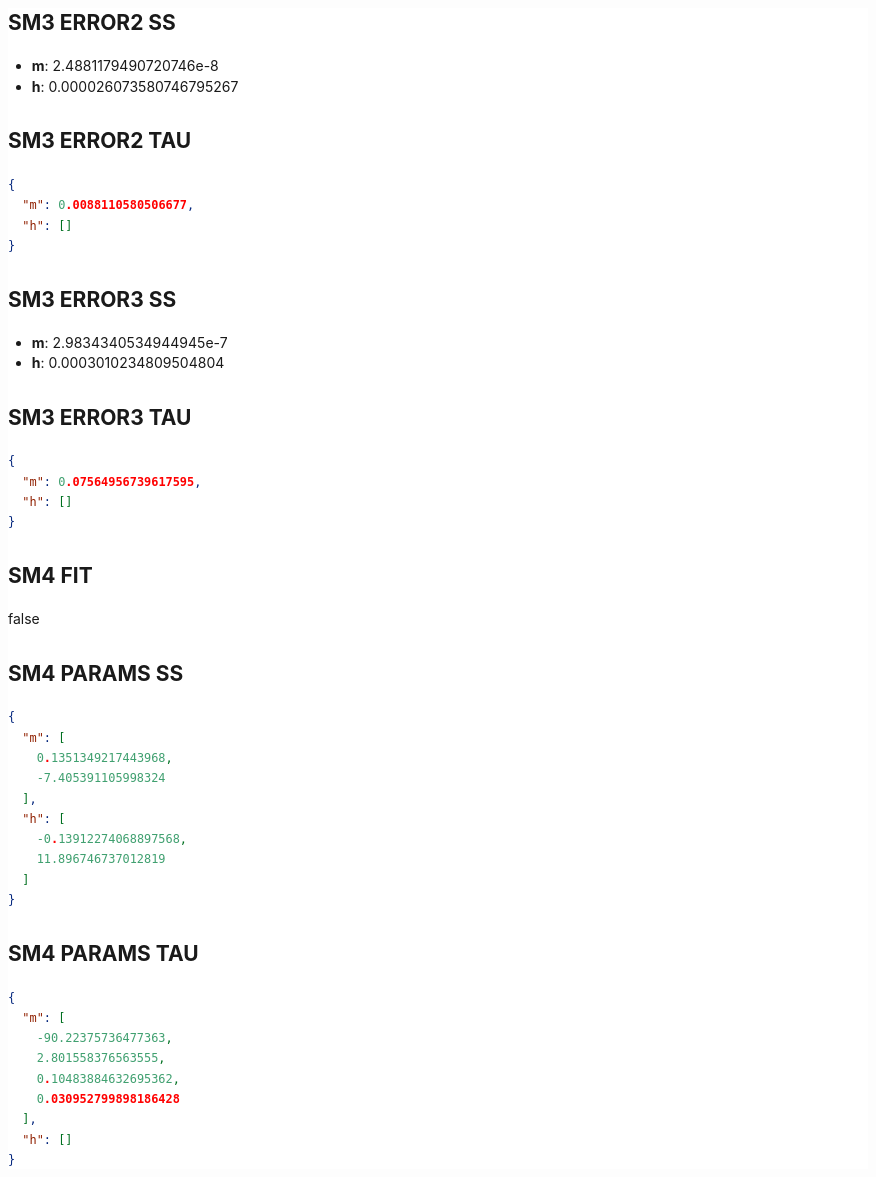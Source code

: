## SM3 ERROR2 SS

- **m**: 2.4881179490720746e-8
- **h**: 0.000026073580746795267

## SM3 ERROR2 TAU

```json
{
  "m": 0.0088110580506677,
  "h": []
}
```

## SM3 ERROR3 SS

- **m**: 2.9834340534944945e-7
- **h**: 0.0003010234809504804

## SM3 ERROR3 TAU

```json
{
  "m": 0.07564956739617595,
  "h": []
}
```

## SM4 FIT

false

## SM4 PARAMS SS

```json
{
  "m": [
    0.1351349217443968,
    -7.405391105998324
  ],
  "h": [
    -0.13912274068897568,
    11.896746737012819
  ]
}
```

## SM4 PARAMS TAU

```json
{
  "m": [
    -90.22375736477363,
    2.801558376563555,
    0.10483884632695362,
    0.030952799898186428
  ],
  "h": []
}
```
